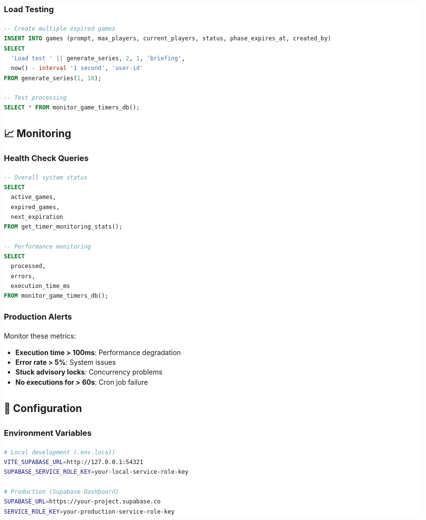 ### Load Testing

```sql
-- Create multiple expired games
INSERT INTO games (prompt, max_players, current_players, status, phase_expires_at, created_by)
SELECT 
  'Load test ' || generate_series, 2, 1, 'briefing',
  now() - interval '1 second', 'user-id'
FROM generate_series(1, 10);

-- Test processing
SELECT * FROM monitor_game_timers_db();
```

## 📈 Monitoring

### Health Check Queries

```sql
-- Overall system status
SELECT 
  active_games,
  expired_games,
  next_expiration
FROM get_timer_monitoring_stats();

-- Performance monitoring
SELECT 
  processed,
  errors,
  execution_time_ms
FROM monitor_game_timers_db();
```

### Production Alerts

Monitor these metrics:

- **Execution time > 100ms**: Performance degradation
- **Error rate > 5%**: System issues
- **Stuck advisory locks**: Concurrency problems
- **No executions for > 60s**: Cron job failure

## 🔧 Configuration

### Environment Variables

```bash
# Local development (.env.local)
VITE_SUPABASE_URL=http://127.0.0.1:54321
SUPABASE_SERVICE_ROLE_KEY=your-local-service-role-key

# Production (Supabase Dashboard)
SUPABASE_URL=https://your-project.supabase.co
SERVICE_ROLE_KEY=your-production-service-role-key
```
